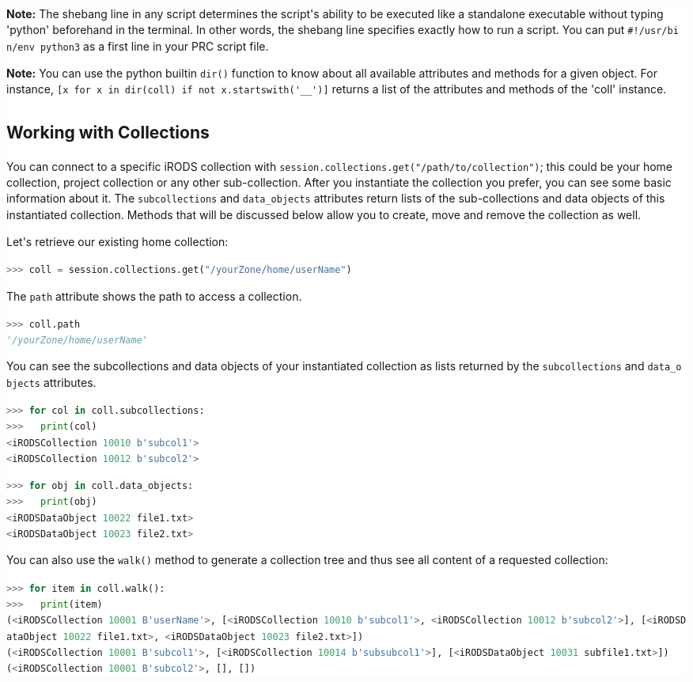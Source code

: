**Note:** The shebang line in any script determines the script's ability to be executed like a standalone executable without typing 'python' beforehand in the terminal.
In other words, the shebang line specifies exactly how to run a script. You can put `#!/usr/bin/env python3` as a first line in your PRC script file.

**Note:** You can use the python builtin `dir()` function to know about all available attributes and methods for a given object. For instance, `[x for x in dir(coll) if not x.startswith('__')]` returns a list of the attributes and methods of the 'coll' instance.

## Working with Collections

You can connect to a specific iRODS collection with `session.collections.get("/path/to/collection")`; this could be your home collection, project collection or any other sub-collection. After you instantiate the collection you prefer, you can see some basic information about it. The `subcollections` and `data_objects` attributes return lists of the sub-collections and data objects of this instantiated collection. Methods that will be discussed below allow you to create, move and remove the collection as well.

Let's retrieve our existing home collection:

```py
>>> coll = session.collections.get("/yourZone/home/userName")
```

The `path` attribute shows the path to access a collection.

```py
>>> coll.path
'/yourZone/home/userName'
```

You can see the subcollections and data objects of your instantiated collection as lists returned by the `subcollections` and `data_objects` attributes.

```py
>>> for col in coll.subcollections:
>>>   print(col)
<iRODSCollection 10010 b'subcol1'>
<iRODSCollection 10012 b'subcol2'>
```

```py
>>> for obj in coll.data_objects:
>>>   print(obj)
<iRODSDataObject 10022 file1.txt>
<iRODSDataObject 10023 file2.txt>
```

You can also use the `walk()` method to generate a collection tree and thus see all content of a requested collection:

```py
>>> for item in coll.walk():
>>>   print(item)
(<iRODSCollection 10001 B'userName'>, [<iRODSCollection 10010 b'subcol1'>, <iRODSCollection 10012 b'subcol2'>], [<iRODSDataObject 10022 file1.txt>, <iRODSDataObject 10023 file2.txt>])
(<iRODSCollection 10001 B'subcol1'>, [<iRODSCollection 10014 b'subsubcol1'>], [<iRODSDataObject 10031 subfile1.txt>])
(<iRODSCollection 10001 B'subcol2'>, [], [])
```
